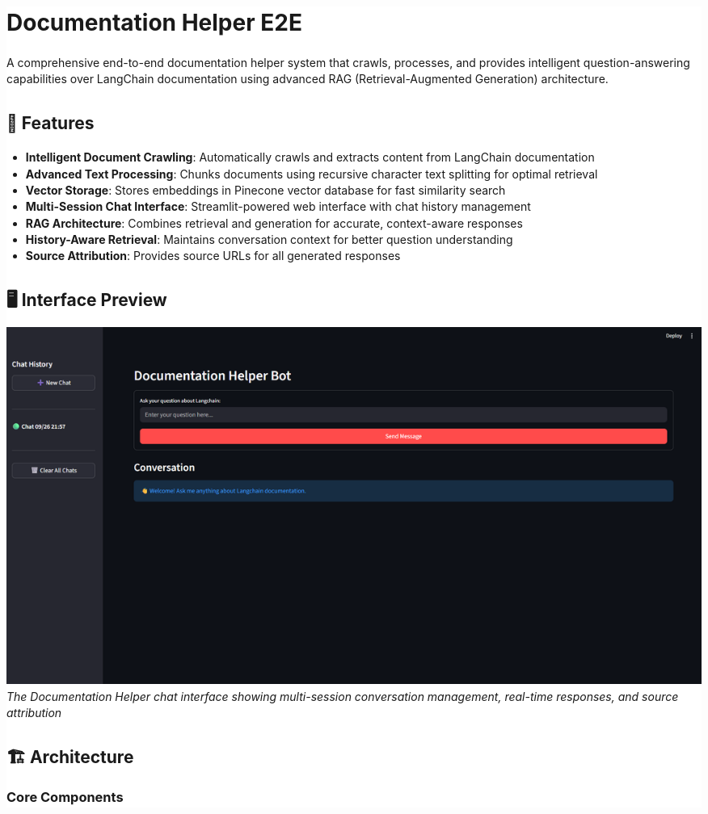 # Documentation Helper E2E

A comprehensive end-to-end documentation helper system that crawls, processes, and provides intelligent question-answering capabilities over LangChain documentation using advanced RAG (Retrieval-Augmented Generation) architecture.

## 🚀 Features

- **Intelligent Document Crawling**: Automatically crawls and extracts content from LangChain documentation
- **Advanced Text Processing**: Chunks documents using recursive character text splitting for optimal retrieval
- **Vector Storage**: Stores embeddings in Pinecone vector database for fast similarity search
- **Multi-Session Chat Interface**: Streamlit-powered web interface with chat history management
- **RAG Architecture**: Combines retrieval and generation for accurate, context-aware responses
- **History-Aware Retrieval**: Maintains conversation context for better question understanding
- **Source Attribution**: Provides source URLs for all generated responses

## 🖥️ Interface Preview

![Chat Interface](images/chat-interface-screenshot.png)
*The Documentation Helper chat interface showing multi-session conversation management, real-time responses, and source attribution*

## 🏗️ Architecture

### Core Components
